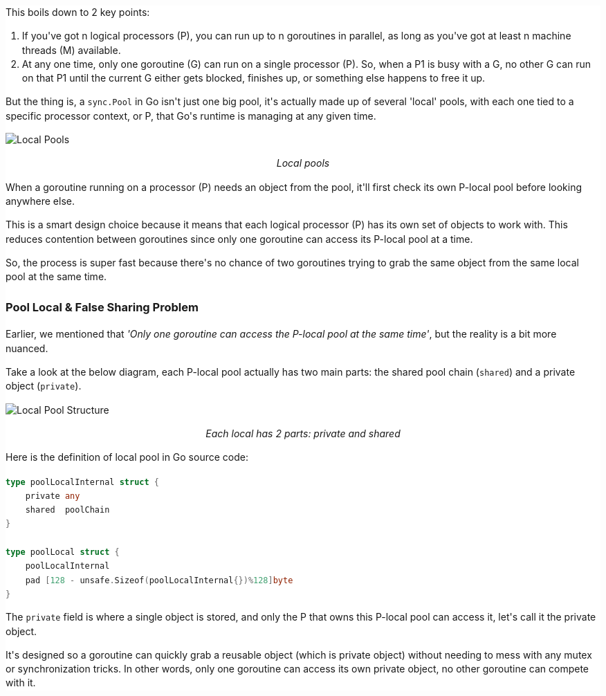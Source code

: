 This boils down to 2 key points:

1. If you've got n logical processors (P), you can run up to n goroutines in parallel, as long as you've got at least n machine threads (M) available.
2. At any one time, only one goroutine (G) can run on a single processor (P). So, when a P1 is busy with a G, no other G can run on that P1 until the current G either gets blocked, finishes up, or something else happens to free it up.

But the thing is, a `sync.Pool` in Go isn't just one big pool, it's actually made up of several 'local' pools, with each one tied to a specific processor context, or P, that Go's runtime is managing at any given time.

![Local Pools](/blog/go-sync-pool/sync-pool-locals.webp)
<figcaption style="text-align: center; font-style: italic;">Local pools</figcaption>

When a goroutine running on a processor (P) needs an object from the pool, it'll first check its own P-local pool before looking anywhere else.

This is a smart design choice because it means that each logical processor (P) has its own set of objects to work with. This reduces contention between goroutines since only one goroutine can access its P-local pool at a time. 

So, the process is super fast because there's no chance of two goroutines trying to grab the same object from the same local pool at the same time.

### Pool Local & False Sharing Problem

Earlier, we mentioned that _'Only one goroutine can access the P-local pool at the same time'_, but the reality is a bit more nuanced. 

Take a look at the below diagram, each P-local pool actually has two main parts: the shared pool chain (`shared`) and a private object (`private`).

![Local Pool Structure](/blog/go-sync-pool/sync-pool-local.webp)
<figcaption style="text-align: center; font-style: italic;">Each local has 2 parts: private and shared</figcaption>

Here is the definition of local pool in Go source code:

```go
type poolLocalInternal struct {
	private any       
	shared  poolChain 
}

type poolLocal struct {
	poolLocalInternal
	pad [128 - unsafe.Sizeof(poolLocalInternal{})%128]byte
}
```

The `private` field is where a single object is stored, and only the P that owns this P-local pool can access it, let's call it the private object.

It's designed so a goroutine can quickly grab a reusable object (which is private object) without needing to mess with any mutex or synchronization tricks. In other words, only one goroutine can access its own private object, no other goroutine can compete with it.
